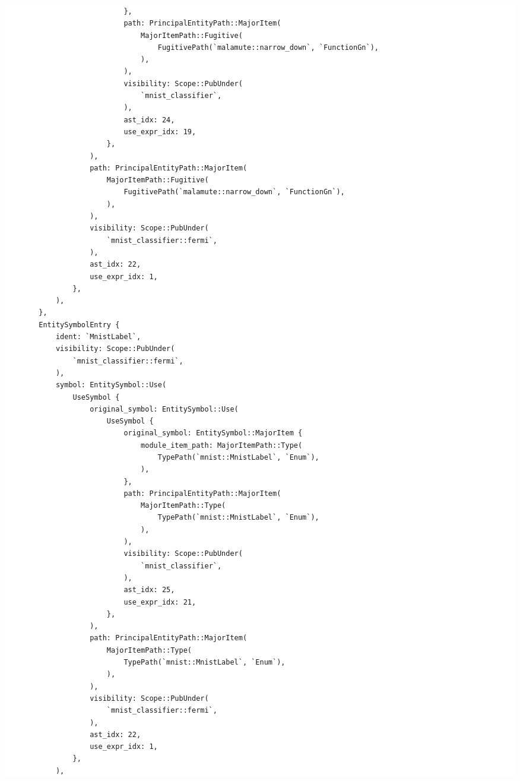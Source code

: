                                 },
                                path: PrincipalEntityPath::MajorItem(
                                    MajorItemPath::Fugitive(
                                        FugitivePath(`malamute::narrow_down`, `FunctionGn`),
                                    ),
                                ),
                                visibility: Scope::PubUnder(
                                    `mnist_classifier`,
                                ),
                                ast_idx: 24,
                                use_expr_idx: 19,
                            },
                        ),
                        path: PrincipalEntityPath::MajorItem(
                            MajorItemPath::Fugitive(
                                FugitivePath(`malamute::narrow_down`, `FunctionGn`),
                            ),
                        ),
                        visibility: Scope::PubUnder(
                            `mnist_classifier::fermi`,
                        ),
                        ast_idx: 22,
                        use_expr_idx: 1,
                    },
                ),
            },
            EntitySymbolEntry {
                ident: `MnistLabel`,
                visibility: Scope::PubUnder(
                    `mnist_classifier::fermi`,
                ),
                symbol: EntitySymbol::Use(
                    UseSymbol {
                        original_symbol: EntitySymbol::Use(
                            UseSymbol {
                                original_symbol: EntitySymbol::MajorItem {
                                    module_item_path: MajorItemPath::Type(
                                        TypePath(`mnist::MnistLabel`, `Enum`),
                                    ),
                                },
                                path: PrincipalEntityPath::MajorItem(
                                    MajorItemPath::Type(
                                        TypePath(`mnist::MnistLabel`, `Enum`),
                                    ),
                                ),
                                visibility: Scope::PubUnder(
                                    `mnist_classifier`,
                                ),
                                ast_idx: 25,
                                use_expr_idx: 21,
                            },
                        ),
                        path: PrincipalEntityPath::MajorItem(
                            MajorItemPath::Type(
                                TypePath(`mnist::MnistLabel`, `Enum`),
                            ),
                        ),
                        visibility: Scope::PubUnder(
                            `mnist_classifier::fermi`,
                        ),
                        ast_idx: 22,
                        use_expr_idx: 1,
                    },
                ),